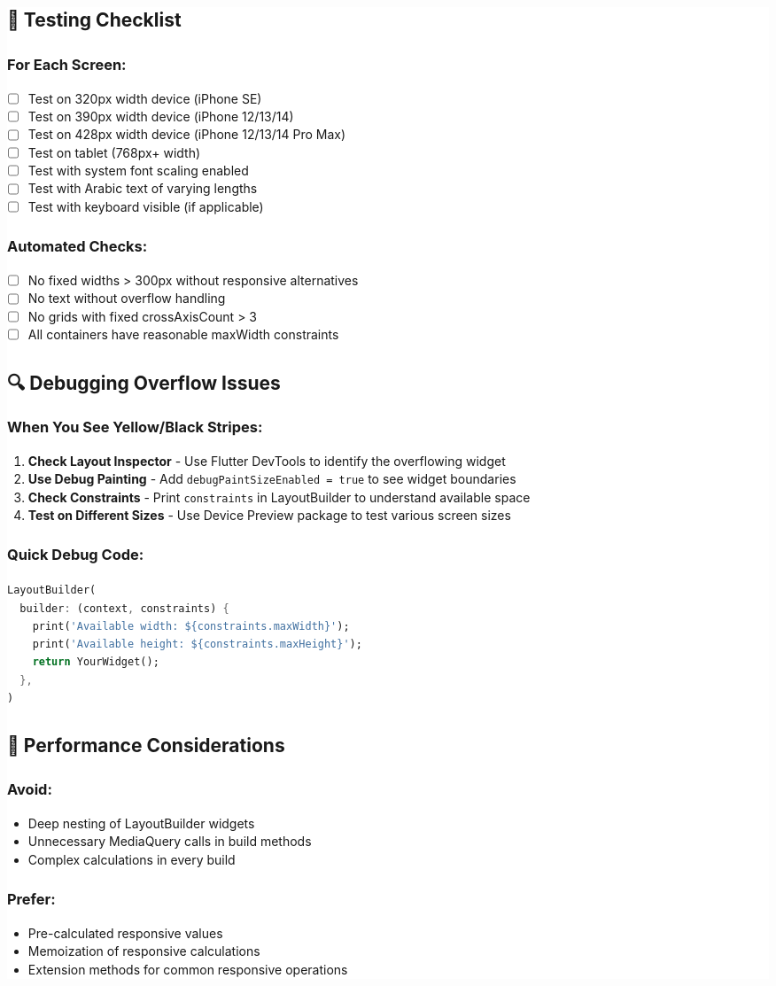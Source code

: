 ## 🧪 Testing Checklist

### For Each Screen:
- [ ] Test on 320px width device (iPhone SE)
- [ ] Test on 390px width device (iPhone 12/13/14)
- [ ] Test on 428px width device (iPhone 12/13/14 Pro Max)
- [ ] Test on tablet (768px+ width)
- [ ] Test with system font scaling enabled
- [ ] Test with Arabic text of varying lengths
- [ ] Test with keyboard visible (if applicable)

### Automated Checks:
- [ ] No fixed widths > 300px without responsive alternatives
- [ ] No text without overflow handling
- [ ] No grids with fixed crossAxisCount > 3
- [ ] All containers have reasonable maxWidth constraints

## 🔍 Debugging Overflow Issues

### When You See Yellow/Black Stripes:

1. **Check Layout Inspector** - Use Flutter DevTools to identify the overflowing widget
2. **Use Debug Painting** - Add `debugPaintSizeEnabled = true` to see widget boundaries
3. **Check Constraints** - Print `constraints` in LayoutBuilder to understand available space
4. **Test on Different Sizes** - Use Device Preview package to test various screen sizes

### Quick Debug Code:
```dart
LayoutBuilder(
  builder: (context, constraints) {
    print('Available width: ${constraints.maxWidth}');
    print('Available height: ${constraints.maxHeight}');
    return YourWidget();
  },
)
```

## 🚀 Performance Considerations

### Avoid:
- Deep nesting of LayoutBuilder widgets
- Unnecessary MediaQuery calls in build methods
- Complex calculations in every build

### Prefer:
- Pre-calculated responsive values
- Memoization of responsive calculations
- Extension methods for common responsive operations
